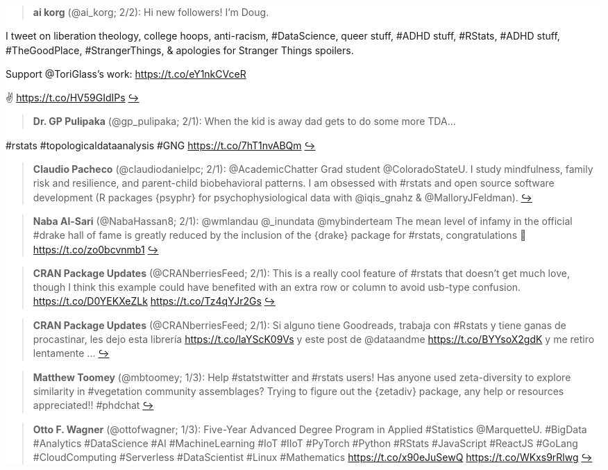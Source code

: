 


> **ai korg** (@ai_korg; 2/2): Hi new followers! I’m Doug.
>
I tweet on liberation theology, college hoops, anti-racism, #DataScience, queer stuff, #ADHD stuff, #RStats, #ADHD stuff, #TheGoodPlace, #StrangerThings, &amp; apologies for Stranger Things spoilers.
>
Support @ToriGlass’s work: https://t.co/eY1nkCVceR
>
✌️ https://t.co/HV59GIdIPs  [&#8618;](https://twitter.com/dataandme/status/1168587341583343616)




> **Dr. GP Pulipaka** (@gp_pulipaka; 2/1): When the kid is away dad gets to do some more TDA...
>
#rstats #topologicaldataanalysis #GNG https://t.co/7hT1nvABQm  [&#8618;](https://twitter.com/dataandme/status/1168666518038691840)




> **Claudio Pacheco** (@claudiodanielpc; 2/1): @AcademicChatter Grad student @ColoradoStateU. I study mindfulness, family risk and resilience, and parent-child biobehavioral patterns. I am obsessed with #rstats and open source software development (R packages {psyphr} for psychophysiological data with @iqis_gnahz &amp; @MalloryJFeldman).  [&#8618;](https://twitter.com/dataandme/status/1168629158206795776)




> **Naba Al-Sari** (@NabaHassan8; 2/1): @wmlandau @_inundata @mybinderteam The mean level of infamy in the official #drake hall of fame is greatly reduced by the inclusion of the {drake} package for #rstats, congratulations 👏 https://t.co/zo0bcvnmb1  [&#8618;](https://twitter.com/dataandme/status/1168619025234051072)




> **CRAN Package Updates** (@CRANberriesFeed; 2/1): This is a really cool feature of #rstats that doesn’t get much love, though I think this example could have benefited with an extra row or column to avoid usb-type confusion. https://t.co/D0YEKXeZLk https://t.co/Tz4qYJr2Gs  [&#8618;](https://twitter.com/dataandme/status/1168597743230693379)




> **CRAN Package Updates** (@CRANberriesFeed; 2/1): Si alguno tiene Goodreads, trabaja con #Rstats y tiene ganas de procastinar, les dejo esta librería https://t.co/laYScK09Vs y este post de @dataandme https://t.co/BYYsoX2gdK y me retiro lentamente ...  [&#8618;](https://twitter.com/dataandme/status/1168593324225286145)




> **Matthew Toomey** (@mbtoomey; 1/3): Help #statstwitter and #rstats users! Has anyone used zeta-diversity to explore similarity in #vegetation community assemblages? Trying to figure out the {zetadiv} package, any help or resources appreciated!!
#phdchat  [&#8618;](https://twitter.com/dataandme/status/1168657942477848576)




> **Otto F. Wagner** (@ottofwagner; 1/3): Five-Year Advanced Degree Program in Applied #Statistics
@MarquetteU. #BigData #Analytics #DataScience #AI #MachineLearning #IoT #IIoT #PyTorch #Python #RStats #JavaScript #ReactJS #GoLang #CloudComputing #Serverless #DataScientist #Linux #Mathematics 
https://t.co/x90eJuSewQ https://t.co/WKxs9rRlwg  [&#8618;](https://twitter.com/dataandme/status/1168614929802452998)
